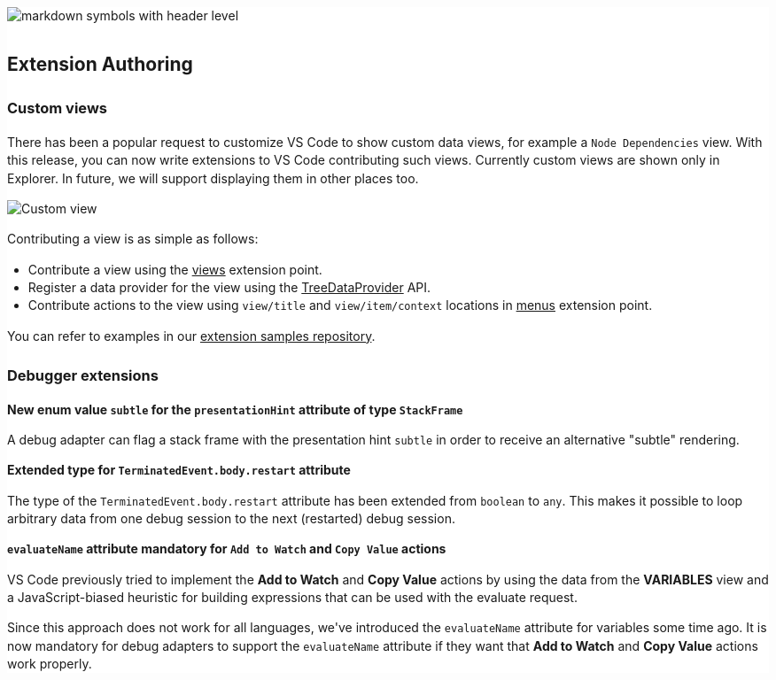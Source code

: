 ![markdown symbols with header level](images/1_13/markdown-heading-levels.png)

## Extension Authoring

### Custom views

There has been a popular request to customize VS Code to show custom data views,
for example a `Node Dependencies` view. With this release, you can now write
extensions to VS Code contributing such views. Currently custom views are shown
only in Explorer. In future, we will support displaying them in other places
too.

![Custom view](images/1_13/views.png)

Contributing a view is as simple as follows:

-   Contribute a view using the
    [views](HTTPS://code.visualstudio.com/docs/extensionAPI/extension-points#_contributesviews)
    extension point.
-   Register a data provider for the view using the
    [TreeDataProvider](HTTPS://code.visualstudio.com/docs/extensionAPI/vscode-api#_TreeDataProvider)
    API.
-   Contribute actions to the view using `view/title` and `view/item/context`
    locations in
    [menus](HTTPS://code.visualstudio.com/docs/extensionAPI/extension-points#_contributesmenus)
    extension point.

You can refer to examples in our
[extension samples repository](HTTPS://github.com/Microsoft/vscode-extension-samples/tree/master/tree-view-sample).

### Debugger extensions

**New enum value `subtle` for the `presentationHint` attribute of type
`StackFrame`**

A debug adapter can flag a stack frame with the presentation hint `subtle` in
order to receive an alternative "subtle" rendering.

**Extended type for `TerminatedEvent.body.restart` attribute**

The type of the `TerminatedEvent.body.restart` attribute has been extended from
`boolean` to `any`. This makes it possible to loop arbitrary data from one debug
session to the next (restarted) debug session.

**`evaluateName` attribute mandatory for `Add to Watch` and `Copy Value`
actions**

VS Code previously tried to implement the **Add to Watch** and **Copy Value**
actions by using the data from the **VARIABLES** view and a JavaScript-biased
heuristic for building expressions that can be used with the evaluate request.

Since this approach does not work for all languages, we've introduced the
`evaluateName` attribute for variables some time ago. It is now mandatory for
debug adapters to support the `evaluateName` attribute if they want that **Add
to Watch** and **Copy Value** actions work properly.
